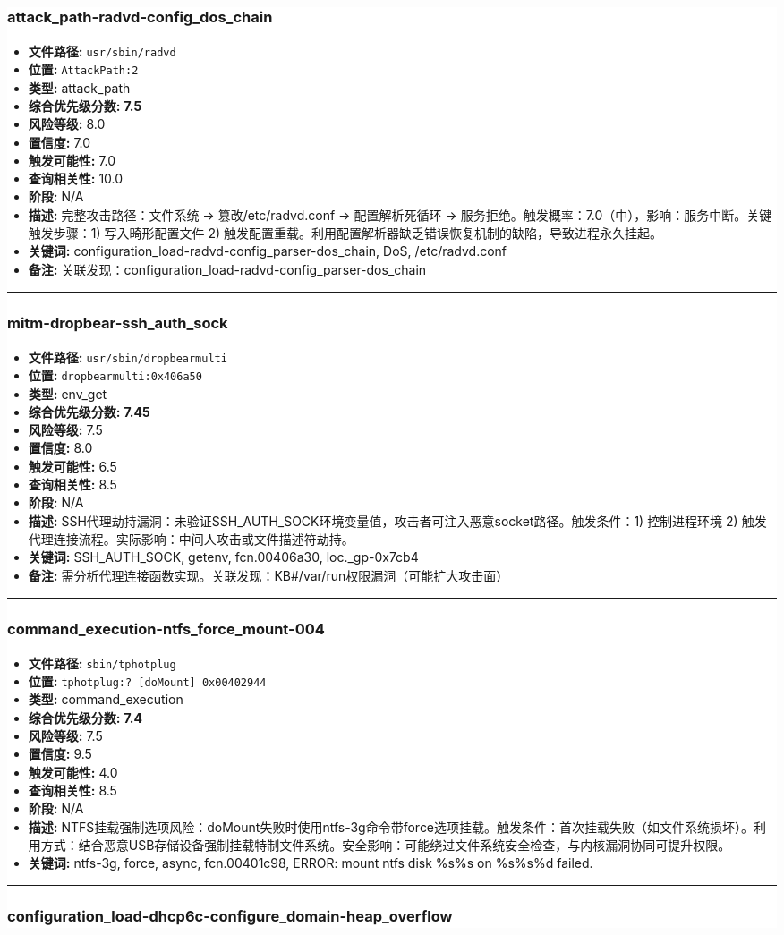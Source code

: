 ### attack_path-radvd-config_dos_chain

- **文件路径:** `usr/sbin/radvd`
- **位置:** `AttackPath:2`
- **类型:** attack_path
- **综合优先级分数:** **7.5**
- **风险等级:** 8.0
- **置信度:** 7.0
- **触发可能性:** 7.0
- **查询相关性:** 10.0
- **阶段:** N/A
- **描述:** 完整攻击路径：文件系统 → 篡改/etc/radvd.conf → 配置解析死循环 → 服务拒绝。触发概率：7.0（中），影响：服务中断。关键触发步骤：1) 写入畸形配置文件 2) 触发配置重载。利用配置解析器缺乏错误恢复机制的缺陷，导致进程永久挂起。
- **关键词:** configuration_load-radvd-config_parser-dos_chain, DoS, /etc/radvd.conf
- **备注:** 关联发现：configuration_load-radvd-config_parser-dos_chain

---
### mitm-dropbear-ssh_auth_sock

- **文件路径:** `usr/sbin/dropbearmulti`
- **位置:** `dropbearmulti:0x406a50`
- **类型:** env_get
- **综合优先级分数:** **7.45**
- **风险等级:** 7.5
- **置信度:** 8.0
- **触发可能性:** 6.5
- **查询相关性:** 8.5
- **阶段:** N/A
- **描述:** SSH代理劫持漏洞：未验证SSH_AUTH_SOCK环境变量值，攻击者可注入恶意socket路径。触发条件：1) 控制进程环境 2) 触发代理连接流程。实际影响：中间人攻击或文件描述符劫持。
- **关键词:** SSH_AUTH_SOCK, getenv, fcn.00406a30, loc._gp-0x7cb4
- **备注:** 需分析代理连接函数实现。关联发现：KB#/var/run权限漏洞（可能扩大攻击面）

---
### command_execution-ntfs_force_mount-004

- **文件路径:** `sbin/tphotplug`
- **位置:** `tphotplug:? [doMount] 0x00402944`
- **类型:** command_execution
- **综合优先级分数:** **7.4**
- **风险等级:** 7.5
- **置信度:** 9.5
- **触发可能性:** 4.0
- **查询相关性:** 8.5
- **阶段:** N/A
- **描述:** NTFS挂载强制选项风险：doMount失败时使用ntfs-3g命令带force选项挂载。触发条件：首次挂载失败（如文件系统损坏）。利用方式：结合恶意USB存储设备强制挂载特制文件系统。安全影响：可能绕过文件系统安全检查，与内核漏洞协同可提升权限。
- **关键词:** ntfs-3g, force, async, fcn.00401c98, ERROR: mount ntfs disk %s%s on %s%s%d failed.

---
### configuration_load-dhcp6c-configure_domain-heap_overflow
